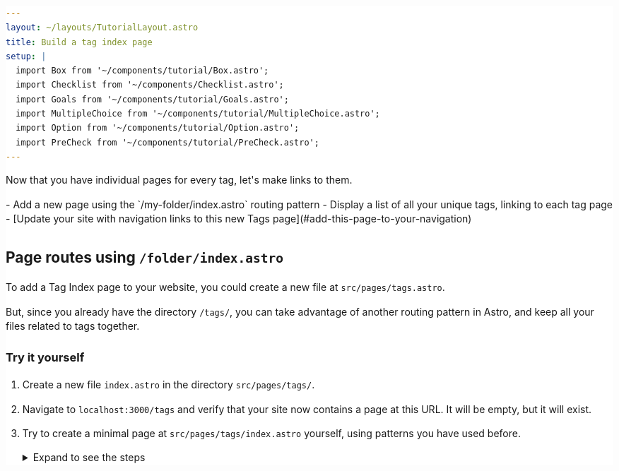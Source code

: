```yaml
---
layout: ~/layouts/TutorialLayout.astro
title: Build a tag index page
setup: |
  import Box from '~/components/tutorial/Box.astro';
  import Checklist from '~/components/Checklist.astro';
  import Goals from '~/components/tutorial/Goals.astro';
  import MultipleChoice from '~/components/tutorial/MultipleChoice.astro';
  import Option from '~/components/tutorial/Option.astro';
  import PreCheck from '~/components/tutorial/PreCheck.astro';
---
```


Now that you have individual pages for every tag, let's make links to them.

<PreCheck>
  - Add a new page using the `/my-folder/index.astro` routing pattern
  - Display a list of all your unique tags, linking to each tag page
  - [Update your site with navigation links to this new Tags page](#add-this-page-to-your-navigation)
</PreCheck>

## Page routes using `/folder/index.astro`

To add a Tag Index page to your website, you could create a new file at `src/pages/tags.astro`. 

But, since you already have the directory `/tags/`, you can take advantage of another routing pattern in Astro, and keep all your files related to tags together.

<Box icon="puzzle-piece">

### Try it yourself

1. Create a new file `index.astro` in the directory `src/pages/tags/`.

2. Navigate to `localhost:3000/tags` and verify that your site now contains a page at this URL. It will be empty, but it will exist.

3. Try to create a minimal page at `src/pages/tags/index.astro` yourself, using patterns you have used before.

    <details>
      <summary>Expand to see the steps</summary>

      1. Create a new page component in `src/pages/tags/`.

          <details>
          <summary>Show the filename</summary>
          ```
          index.astro
          ```
          </details>

      2. Import and use your `<BaseLayout>`.

          <details>
          <summary>Show the code</summary>
          ```astro title=" src/pages/tags/index.astro"
          ---
          import BaseLayout from '../../layouts/BaseLayout.astro';
          ---
          <BaseLayout></BaseLayout>
          ```
          </details>
